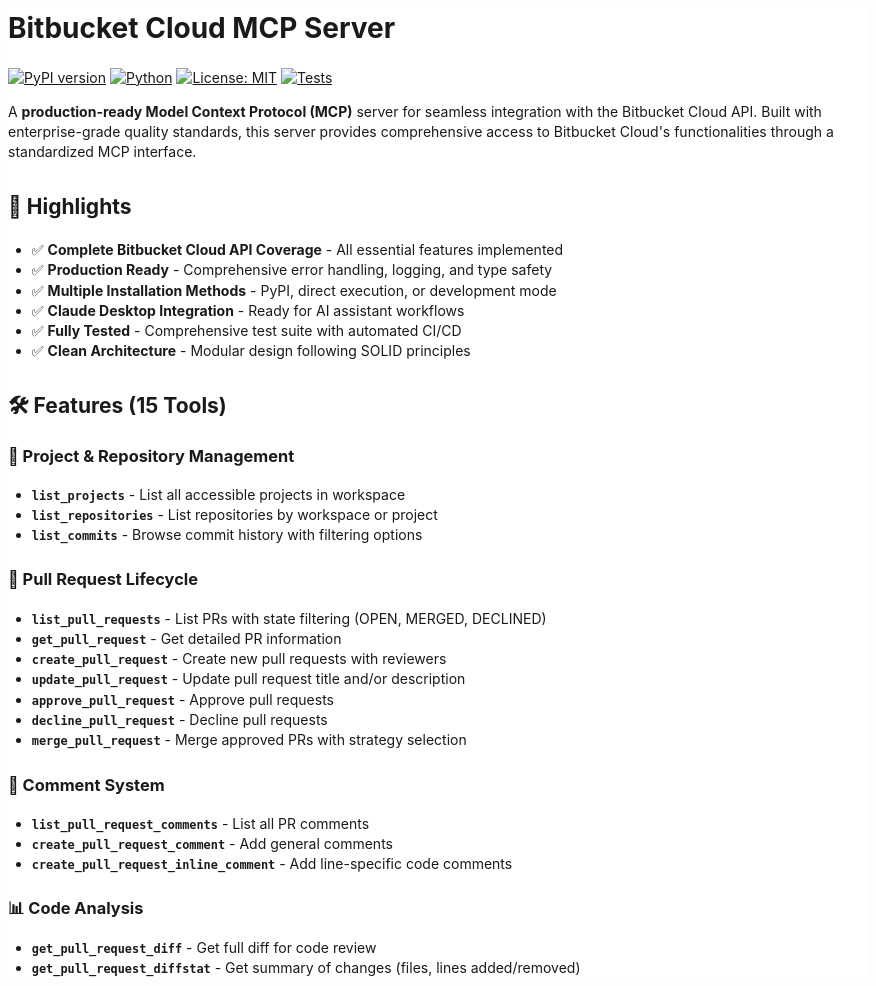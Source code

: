 # Bitbucket Cloud MCP Server

[![PyPI version](https://badge.fury.io/py/bitbucket-mcp-cloud.svg)](https://badge.fury.io/py/bitbucket-mcp-cloud)
[![Python](https://img.shields.io/pypi/pyversions/bitbucket-mcp-cloud.svg)](https://pypi.org/project/bitbucket-mcp-cloud/)
[![License: MIT](https://img.shields.io/badge/License-MIT-yellow.svg)](https://opensource.org/licenses/MIT)
[![Tests](https://github.com/jhonymiler/Bitbucket-MCP-Cloud/actions/workflows/publish.yml/badge.svg)](https://github.com/jhonymiler/Bitbucket-MCP-Cloud/actions/workflows/publish.yml)

A **production-ready Model Context Protocol (MCP)** server for seamless integration with the Bitbucket Cloud API. Built with enterprise-grade quality standards, this server provides comprehensive access to Bitbucket Cloud's functionalities through a standardized MCP interface.

## 🌟 Highlights

- ✅ **Complete Bitbucket Cloud API Coverage** - All essential features implemented
- ✅ **Production Ready** - Comprehensive error handling, logging, and type safety
- ✅ **Multiple Installation Methods** - PyPI, direct execution, or development mode
- ✅ **Claude Desktop Integration** - Ready for AI assistant workflows
- ✅ **Fully Tested** - Comprehensive test suite with automated CI/CD
- ✅ **Clean Architecture** - Modular design following SOLID principles

## 🛠️ Features (15 Tools)

### 🎯 Project & Repository Management
- **`list_projects`** - List all accessible projects in workspace
- **`list_repositories`** - List repositories by workspace or project
- **`list_commits`** - Browse commit history with filtering options

### 🔄 Pull Request Lifecycle
- **`list_pull_requests`** - List PRs with state filtering (OPEN, MERGED, DECLINED)
- **`get_pull_request`** - Get detailed PR information
- **`create_pull_request`** - Create new pull requests with reviewers
- **`update_pull_request`** - Update pull request title and/or description
- **`approve_pull_request`** - Approve pull requests
- **`decline_pull_request`** - Decline pull requests
- **`merge_pull_request`** - Merge approved PRs with strategy selection

### 💬 Comment System
- **`list_pull_request_comments`** - List all PR comments
- **`create_pull_request_comment`** - Add general comments
- **`create_pull_request_inline_comment`** - Add line-specific code comments

### 📊 Code Analysis
- **`get_pull_request_diff`** - Get full diff for code review
- **`get_pull_request_diffstat`** - Get summary of changes (files, lines added/removed)
